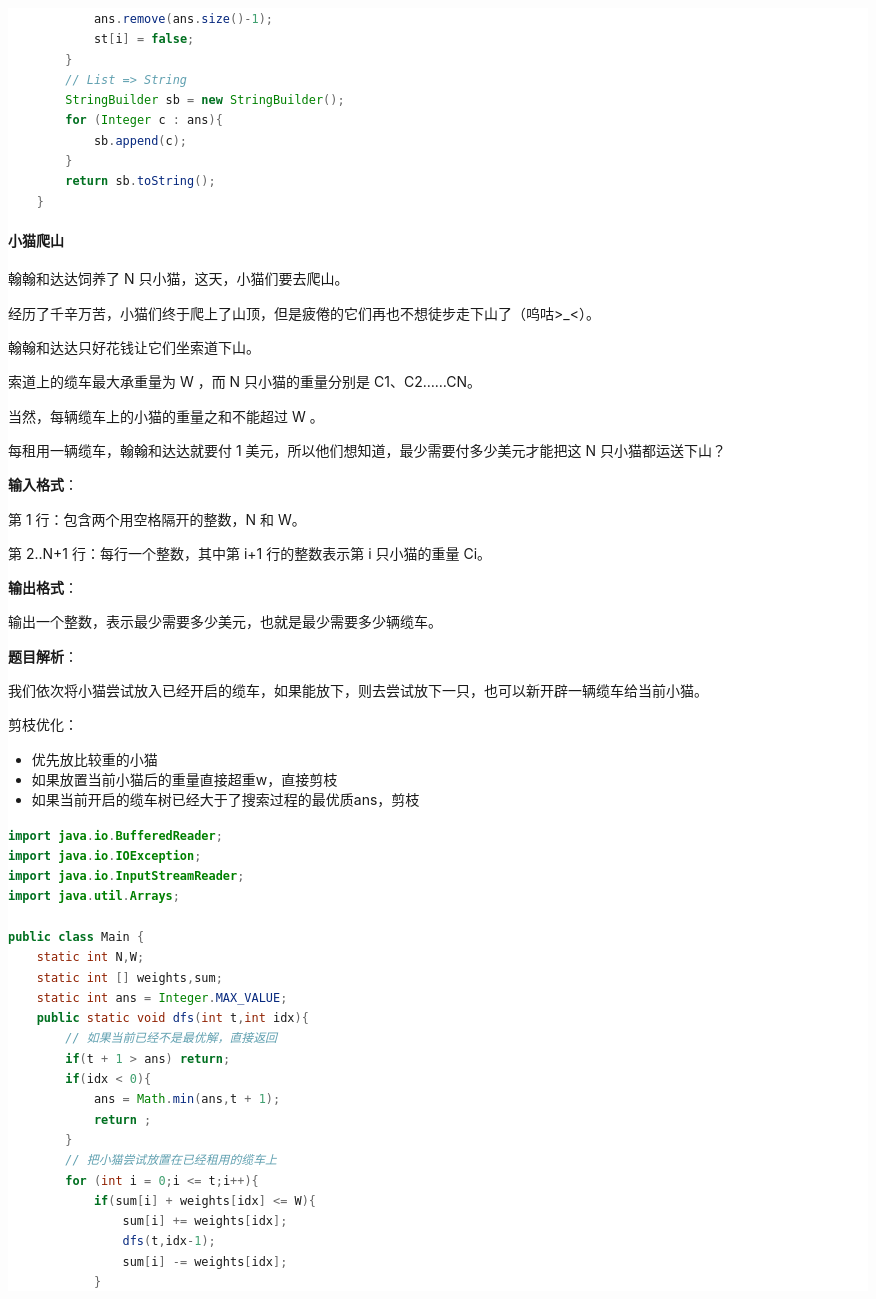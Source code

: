 ```java
            ans.remove(ans.size()-1);
            st[i] = false;
        }
        // List => String
        StringBuilder sb = new StringBuilder();
        for (Integer c : ans){
            sb.append(c);
        }
        return sb.toString();
    }
```

#### 小猫爬山

翰翰和达达饲养了 N 只小猫，这天，小猫们要去爬山。

经历了千辛万苦，小猫们终于爬上了山顶，但是疲倦的它们再也不想徒步走下山了（呜咕>_<）。

翰翰和达达只好花钱让它们坐索道下山。

索道上的缆车最大承重量为 W ，而 N 只小猫的重量分别是 C1、C2……CN。

当然，每辆缆车上的小猫的重量之和不能超过 W 。

每租用一辆缆车，翰翰和达达就要付 1 美元，所以他们想知道，最少需要付多少美元才能把这 N 只小猫都运送下山？

**输入格式**：

第 1 行：包含两个用空格隔开的整数，N 和 W。

第 2..N+1 行：每行一个整数，其中第 i+1 行的整数表示第 i 只小猫的重量 Ci。

**输出格式**：

输出一个整数，表示最少需要多少美元，也就是最少需要多少辆缆车。

**题目解析**：

我们依次将小猫尝试放入已经开启的缆车，如果能放下，则去尝试放下一只，也可以新开辟一辆缆车给当前小猫。

剪枝优化：

- 优先放比较重的小猫
- 如果放置当前小猫后的重量直接超重w，直接剪枝
- 如果当前开启的缆车树已经大于了搜索过程的最优质ans，剪枝

```java
import java.io.BufferedReader;
import java.io.IOException;
import java.io.InputStreamReader;
import java.util.Arrays;

public class Main {
    static int N,W;
    static int [] weights,sum;
    static int ans = Integer.MAX_VALUE;
    public static void dfs(int t,int idx){
        // 如果当前已经不是最优解，直接返回
        if(t + 1 > ans) return;
        if(idx < 0){
            ans = Math.min(ans,t + 1);
            return ;
        }
        // 把小猫尝试放置在已经租用的缆车上
        for (int i = 0;i <= t;i++){
            if(sum[i] + weights[idx] <= W){
                sum[i] += weights[idx];
                dfs(t,idx-1);
                sum[i] -= weights[idx];
            }
```